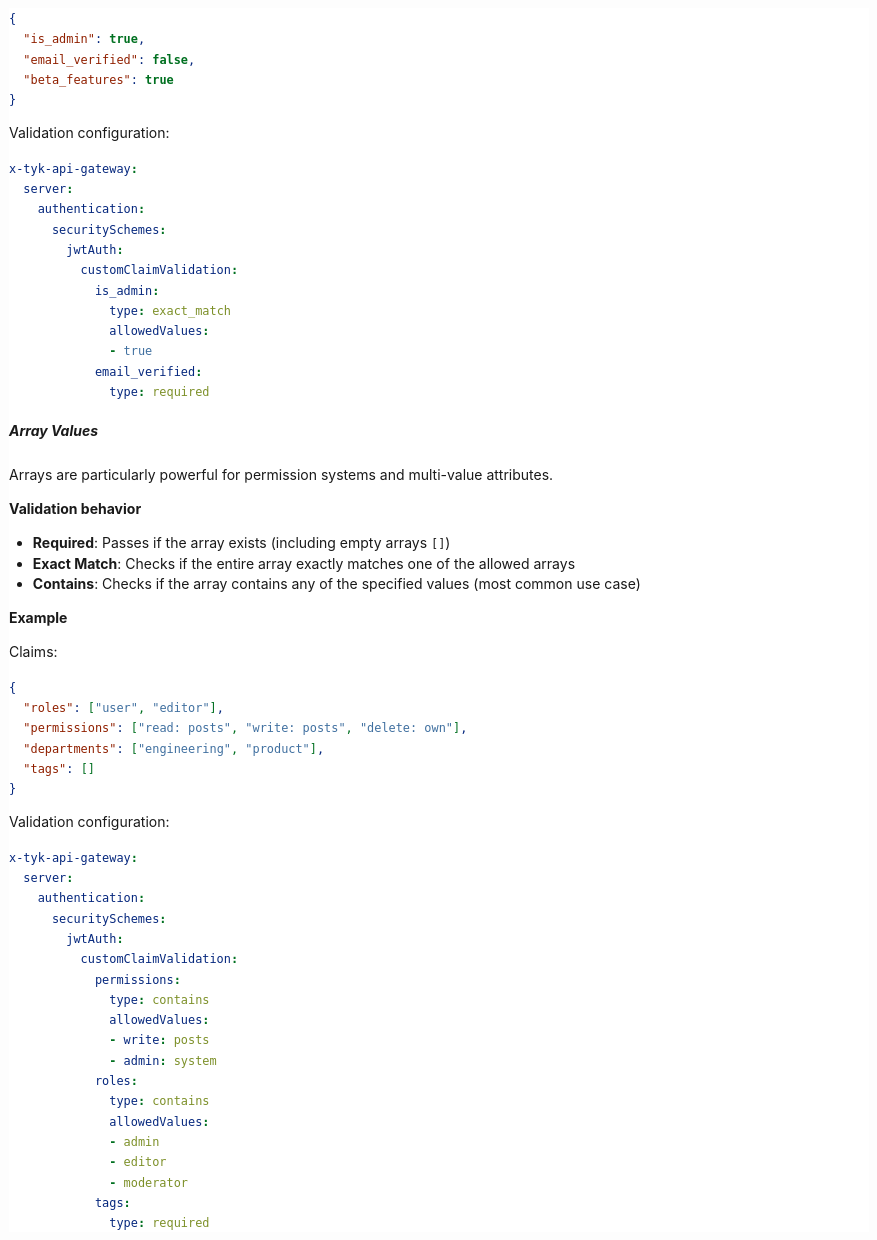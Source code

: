 ```json
{
  "is_admin": true,
  "email_verified": false,
  "beta_features": true
}
```

Validation configuration:

```yaml
x-tyk-api-gateway:
  server:
    authentication:
      securitySchemes:
        jwtAuth:
          customClaimValidation:
            is_admin:
              type: exact_match
              allowedValues:
              - true
            email_verified:
              type: required
```

##### Array Values

Arrays are particularly powerful for permission systems and multi-value attributes.

**Validation behavior**

- **Required**: Passes if the array exists (including empty arrays `[]`)
- **Exact Match**: Checks if the entire array exactly matches one of the allowed arrays
- **Contains**: Checks if the array contains any of the specified values (most common use case)

**Example**

Claims:

```json
{
  "roles": ["user", "editor"],
  "permissions": ["read: posts", "write: posts", "delete: own"],
  "departments": ["engineering", "product"],
  "tags": []
}
```

Validation configuration:

```yaml
x-tyk-api-gateway:
  server:
    authentication:
      securitySchemes:
        jwtAuth:
          customClaimValidation:
            permissions:
              type: contains
              allowedValues:
              - write: posts
              - admin: system
            roles:
              type: contains
              allowedValues:
              - admin
              - editor
              - moderator
            tags:
              type: required
```